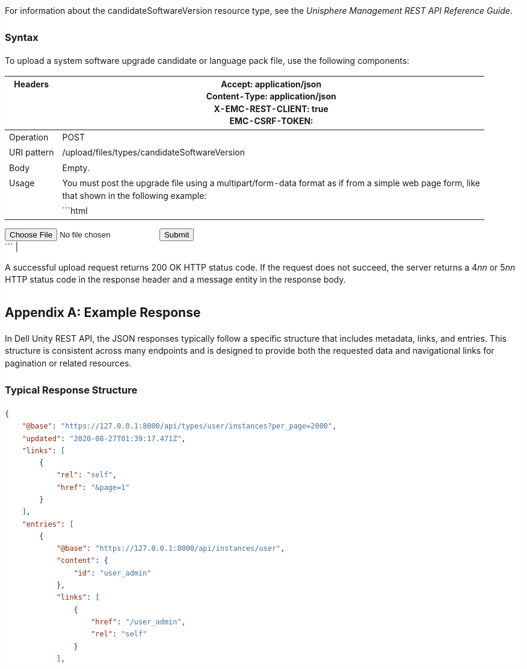 For information about the candidateSoftwareVersion resource type, see the *Unisphere Management REST API Reference Guide*.

### Syntax

To upload a system software upgrade candidate or language pack file, use the following components:

| Headers     | Accept: application/json<br>Content-Type: application/json<br>X-EMC-REST-CLIENT: true<br>EMC-CSRF-TOKEN: <token></token>                                                                                                                                                                                                                          |
|-------------|---------------------------------------------------------------------------------------------------------------------------------------------------------------------------------------------------------------------------------------------------------------------------------------------------------------------------------------------------|
| Operation   | POST                                                                                                                                                                                                                                                                                                                                              |
| URI pattern | /upload/files/types/candidateSoftwareVersion                                                                                                                                                                                                                                                                                                      |
| Body        | Empty.                                                                                                                                                                                                                                                                                                                                            |
| Usage       | You must post the upgrade file using a multipart/form-data format as if from a simple web page form, like<br>that shown in the following example:                                                                                                                                                                                                 |
|             | ```html
<!DOCTYPE HTML PUBLIC "-//W3C//DTD HTML 4.01 Transitional//EN">
<html>
<body>
<form enctype="multipart/form-data" method="post" action="https://<ip_address>/upload/files/types/candidateSoftwareVersion">
<input name="file" type="file"/>
<input type="submit"/>
</form>
</body>
</html>
``` |

A successful upload request returns 200 OK HTTP status code. If the request does not succeed, the server returns a 4*nn* or 5*nn* HTTP status code in the response header and a message entity in the response body.


## Appendix A: Example Response

In Dell Unity REST API, the JSON responses typically follow a specific structure that includes metadata, links, and entries. This structure is consistent across many endpoints and is designed to provide both the requested data and navigational links for pagination or related resources.

### Typical Response Structure

```json
{
    "@base": "https://127.0.0.1:8000/api/types/user/instances?per_page=2000",
    "updated": "2020-08-27T01:39:17.471Z",
    "links": [
        {
            "rel": "self",
            "href": "&page=1"
        }
    ],
    "entries": [
        {
            "@base": "https://127.0.0.1:8000/api/instances/user",
            "content": {
                "id": "user_admin"
            },
            "links": [
                {
                    "href": "/user_admin",
                    "rel": "self"
                }
            ],
```